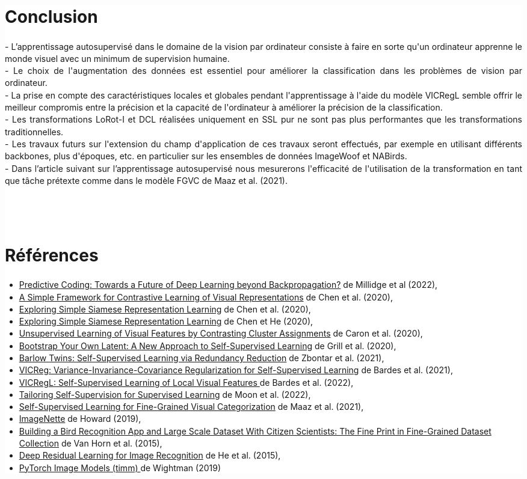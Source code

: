 # Conclusion
<p style="text-align:justify;">
- L’apprentissage autosupervisé dans le domaine de la vision par ordinateur consiste à faire en sorte qu'un ordinateur apprenne le monde visuel avec un minimum de supervision humaine.<br>
- Le choix de l'augmentation des données est essentiel pour améliorer la classification dans les problèmes de vision par ordinateur.<br>
- La prise en compte des caractéristiques locales et globales pendant l'apprentissage à l'aide du modèle VICRegL semble offrir le meilleur compromis entre la précision et la capacité de l'ordinateur à améliorer la précision de la classification.<br>
- Les transformations LoRot-I et DCL réalisées uniquement en SSL pur ne sont pas plus performantes que les transformations traditionnelles.<br>
- Les travaux futurs sur l'extension du champ d'application de ces travaux seront effectués, par exemple en utilisant différents backbones, plus d'époques, etc. en particulier sur les ensembles de données ImageWoof et NABirds.<br>
- Dans l’article suivant sur l’apprentissage autosupervisé nous mesurerons l'efficacité de l'utilisation de la transformation en tant que tâche prétexte comme dans le modèle FGVC de Maaz et al. (2021).
</p>

<br><br>

# Références

- <a href="https://arxiv.org/abs/2202.09467">Predictive Coding: Towards a Future of Deep Learning beyond Backpropagation?</a> de Millidge et al (2022),
- <a href="https://arxiv.org/abs/2002.05709">A Simple Framework for Contrastive Learning of Visual Representations</a> de Chen et al. (2020),
- <a href="https://arxiv.org/abs/2002.05709"> Exploring Simple Siamese Representation Learning</a> de Chen et al. (2020),
- <a href="https://arxiv.org/abs/2011.10566">Exploring Simple Siamese Representation Learning</a> de Chen et He (2020),
- <a href="https://arxiv.org/abs/2006.09882"> Unsupervised Learning of Visual Features by Contrasting Cluster Assignments</a> de Caron et al. (2020),
- <a href="https://arxiv.org/abs/2006.07733"> Bootstrap Your Own Latent: A New Approach to Self-Supervised Learning</a> de Grill et al. (2020),
- <a href="https://arxiv.org/abs/2103.03230"> Barlow Twins: Self-Supervised Learning via Redundancy Reduction</a> de Zbontar et al. (2021),
- <a href="https://arxiv.org/abs/2105.04906"> VICReg: Variance-Invariance-Covariance Regularization for Self-Supervised Learning</a> de Bardes et al. (2021),
- <a href="https://arxiv.org/abs/2210.01571"> VICRegL: Self-Supervised Learning of Local Visual Features </a> de Bardes et al. (2022),
- <a href="https://arxiv.org/abs/2207.10023">Tailoring Self-Supervision for Supervised Learning</a> de Moon et al. (2022),
- <a href="https://arxiv.org/abs/2105.08788">Self-Supervised Learning for Fine-Grained Visual Categorization</a> de Maaz et al. (2021),
- <a href="https://github.com/fastai/imagenette">ImageNette</a> de Howard (2019),
- <a href="https://dl.allaboutbirds.org/nabirds"> Building a Bird Recognition App and Large Scale Dataset With Citizen Scientists: The Fine Print in Fine-Grained Dataset Collection</a> de Van Horn et al. (2015), 
- <a href="https://arxiv.org/abs/1512.03385"> Deep Residual Learning for Image Recognition</a> de He et al. (2015),
- <a href="https://github.com/huggingface/pytorch-image-models"> PyTorch Image Models (timm) </a> de Wightman (2019)
